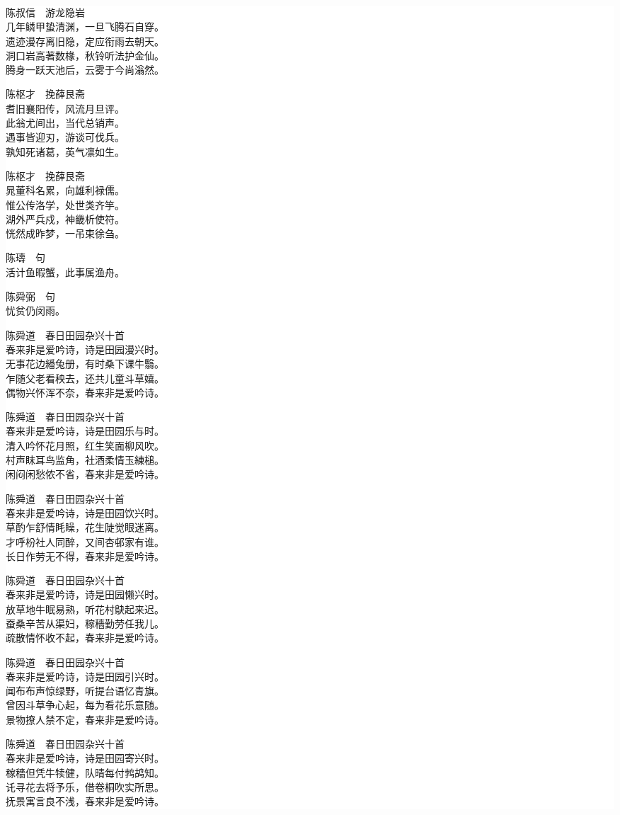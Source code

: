 陈叔信　游龙隐岩  
几年鳞甲蛰清渊，一旦飞腾石自穿。  
遗迹漫存离旧隐，定应衔雨去朝天。  
洞口岩高著数椽，秋铃听法护金仙。  
腾身一跃天池后，云雾于今尚滃然。  

陈枢才　挽薛艮斋  
耆旧襄阳传，风流月旦评。  
此翁尤间出，当代总销声。  
遇事皆迎刃，游谈可伐兵。  
孰知死诸葛，英气凛如生。  

陈枢才　挽薛艮斋  
晁董科名累，向雄利禄儒。  
惟公传洛学，处世类齐竽。  
湖外严兵戍，神畿析使符。  
恍然成昨梦，一吊束徐刍。  

陈璹　句  
活计鱼暇蟹，此事属渔舟。  

陈舜弼　句  
忧贫仍闵雨。  

陈舜道　春日田园杂兴十首  
春来非是爱吟诗，诗是田园漫兴时。  
无事花边繙兔册，有时桑下课牛翳。  
乍随父老看秧去，还共儿童斗草嬉。  
偶物兴怀浑不奈，春来非是爱吟诗。  

陈舜道　春日田园杂兴十首  
春来非是爱吟诗，诗是田园乐与时。  
清入吟怀花月照，红生笑面柳风吹。  
村声眜耳鸟监角，社酒柔情玉練槌。  
闲闷闲愁侬不省，春来非是爱吟诗。  

陈舜道　春日田园杂兴十首  
春来非是爱吟诗，诗是田园饮兴时。  
草酌乍舒情眊矂，花生陡觉眼迷离。  
才呼枌社人同醉，又间杏邨家有谁。  
长日作劳无不得，春来非是爱吟诗。  

陈舜道　春日田园杂兴十首  
春来非是爱吟诗，诗是田园懒兴时。  
放草地牛眠易熟，听花村鴃起来迟。  
蚕桑辛苦从渠妇，稼穡勤劳任我儿。  
疏散情怀收不起，春来非是爱吟诗。  

陈舜道　春日田园杂兴十首  
春来非是爱吟诗，诗是田园引兴时。  
闻布布声惊绿野，听提台语忆青旗。  
曾因斗草争心起，每为看花乐意随。  
景物撩人禁不定，春来非是爱吟诗。  

陈舜道　春日田园杂兴十首  
春来非是爱吟诗，诗是田园寄兴时。  
稼穡但凭牛犊健，队晴每付鹁鸪知。  
讬寻花去将予乐，借卷桐吹实所思。  
抚景寓言良不浅，春来非是爱吟诗。  
